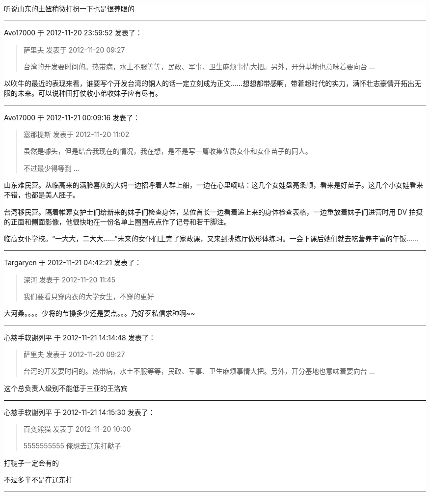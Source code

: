 听说山东的土妞稍微打扮一下也是很养眼的

---

Avo17000 于 2012-11-20 23:59:52 发表了：

> 萨里夫 发表于 2012-11-20 09:27
>
> 台湾的开发要时间的。热带病，水土不服等等，民政、军事、卫生麻烦事情大把。另外，开分基地也意味着要向台 ...

以吹牛的最近的表现来看，谁要写个开发台湾的铜人的话一定立刻成为正文……想想都带感啊，带着超时代的实力，满怀壮志豪情开拓出无限的未来。可以说种田打仗收小弟收妹子应有尽有。

---

Avo17000 于 2012-11-21 00:09:16 发表了：

> 塞那提斯 发表于 2012-11-20 11:02
>
> 虽然是噱头，但是结合我现在的情况，我在想，是不是写一篇收集优质女仆和女仆苗子的同人。
>
> 不过最少得等到 ...

山东难民营。从临高来的满脸喜庆的大妈一边招呼着人群上船，一边在心里嘀咕：这几个女娃盘亮条顺，看来是好苗子。这几个小女娃看来不错，也都是美人胚子。

台湾移民营。隔着帷幕女护士们给新来的妹子们检查身体，某位首长一边看着递上来的身体检查表格，一边重放着妹子们进营时用 DV 拍摄的正面和侧面影像，他很快地在一份名单上圈圈点点作了记号和若干脚注。

临高女仆学校。“一大大，二大大……”未来的女仆们上完了家政课，又来到排练厅做形体练习。一会下课后她们就去吃营养丰富的午饭……

---

Targaryen 于 2012-11-21 04:42:21 发表了：

> 深河 发表于 2012-11-20 11:45
>
> 我们要看只穿内衣的大学女生，不穿的更好

大河桑。。。。少将的节操多少还是要点。。。乃好歹私信求种啊~~

---

心慈手软谢列平 于 2012-11-21 14:14:48 发表了：

> 萨里夫 发表于 2012-11-20 09:27
>
> 台湾的开发要时间的。热带病，水土不服等等，民政、军事、卫生麻烦事情大把。另外，开分基地也意味着要向台 ...

这个总负责人级别不能低于三亚的王洛宾

---

心慈手软谢列平 于 2012-11-21 14:15:30 发表了：

> 百变熊猫 发表于 2012-11-20 10:00
>
> 5555555555 俺想去辽东打鞑子

打鞑子一定会有的

不过多半不是在辽东打

---
